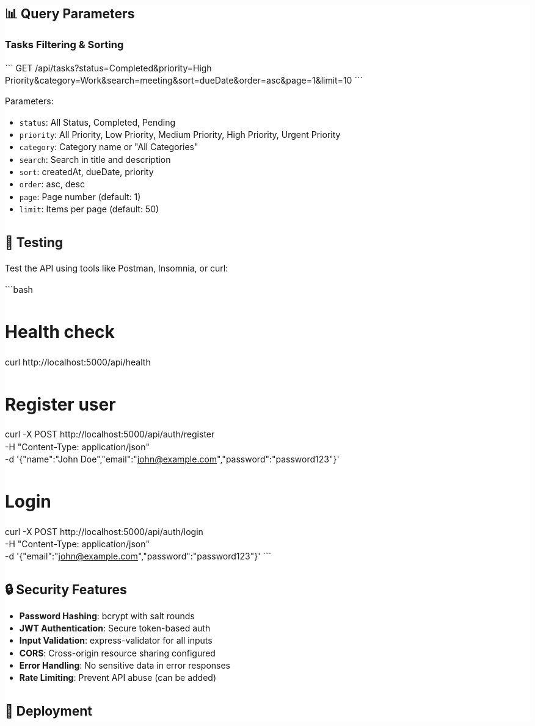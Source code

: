 ## 📊 Query Parameters

### Tasks Filtering & Sorting
\`\`\`
GET /api/tasks?status=Completed&priority=High Priority&category=Work&search=meeting&sort=dueDate&order=asc&page=1&limit=10
\`\`\`

Parameters:
- `status`: All Status, Completed, Pending
- `priority`: All Priority, Low Priority, Medium Priority, High Priority, Urgent Priority
- `category`: Category name or "All Categories"
- `search`: Search in title and description
- `sort`: createdAt, dueDate, priority
- `order`: asc, desc
- `page`: Page number (default: 1)
- `limit`: Items per page (default: 50)

## 🧪 Testing

Test the API using tools like Postman, Insomnia, or curl:

\`\`\`bash
# Health check
curl http://localhost:5000/api/health

# Register user
curl -X POST http://localhost:5000/api/auth/register \
  -H "Content-Type: application/json" \
  -d '{"name":"John Doe","email":"john@example.com","password":"password123"}'

# Login
curl -X POST http://localhost:5000/api/auth/login \
  -H "Content-Type: application/json" \
  -d '{"email":"john@example.com","password":"password123"}'
\`\`\`

## 🔒 Security Features

- **Password Hashing**: bcrypt with salt rounds
- **JWT Authentication**: Secure token-based auth
- **Input Validation**: express-validator for all inputs
- **CORS**: Cross-origin resource sharing configured
- **Error Handling**: No sensitive data in error responses
- **Rate Limiting**: Prevent API abuse (can be added)

## 🚀 Deployment
